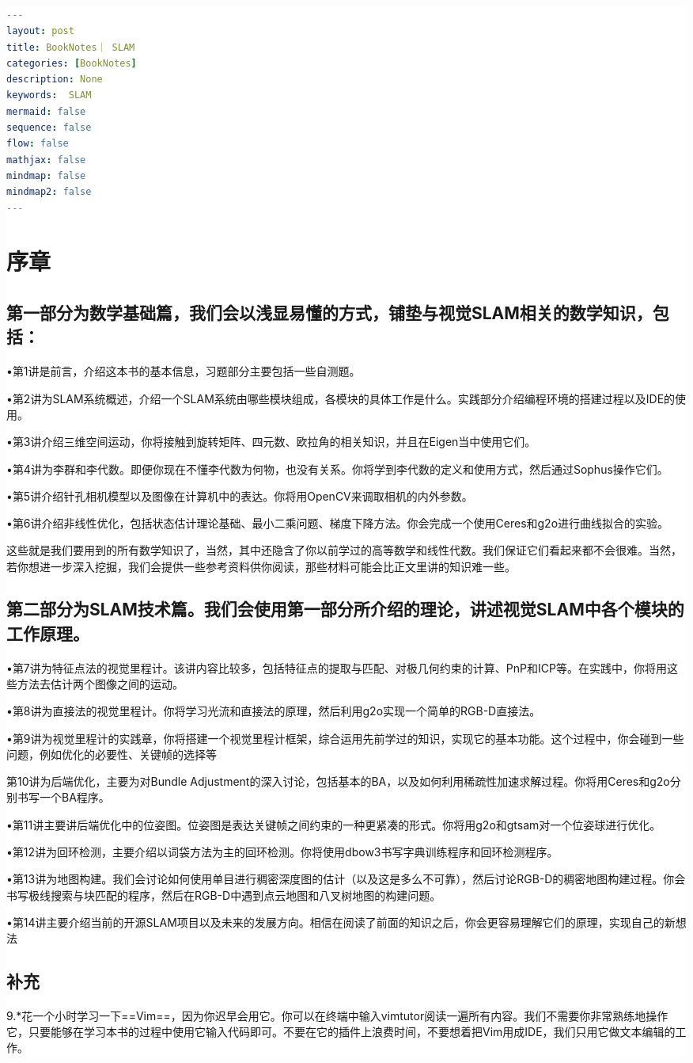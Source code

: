 ```yaml
---
layout: post
title: BookNotes｜ SLAM
categories: [BookNotes]
description: None
keywords:  SLAM
mermaid: false
sequence: false
flow: false
mathjax: false
mindmap: false
mindmap2: false
---
```


# 序章
## 第一部分为数学基础篇，我们会以浅显易懂的方式，铺垫与视觉SLAM相关的数学知识，包括：

•第1讲是前言，介绍这本书的基本信息，习题部分主要包括一些自测题。

•第2讲为SLAM系统概述，介绍一个SLAM系统由哪些模块组成，各模块的具体工作是什么。实践部分介绍编程环境的搭建过程以及IDE的使用。

•第3讲介绍三维空间运动，你将接触到旋转矩阵、四元数、欧拉角的相关知识，并且在Eigen当中使用它们。

•第4讲为李群和李代数。即便你现在不懂李代数为何物，也没有关系。你将学到李代数的定义和使用方式，然后通过Sophus操作它们。

•第5讲介绍针孔相机模型以及图像在计算机中的表达。你将用OpenCV来调取相机的内外参数。

•第6讲介绍非线性优化，包括状态估计理论基础、最小二乘问题、梯度下降方法。你会完成一个使用Ceres和g2o进行曲线拟合的实验。

这些就是我们要用到的所有数学知识了，当然，其中还隐含了你以前学过的高等数学和线性代数。我们保证它们看起来都不会很难。当然，若你想进一步深入挖掘，我们会提供一些参考资料供你阅读，那些材料可能会比正文里讲的知识难一些。

## 第二部分为SLAM技术篇。我们会使用第一部分所介绍的理论，讲述视觉SLAM中各个模块的工作原理。

•第7讲为特征点法的视觉里程计。该讲内容比较多，包括特征点的提取与匹配、对极几何约束的计算、PnP和ICP等。在实践中，你将用这些方法去估计两个图像之间的运动。

•第8讲为直接法的视觉里程计。你将学习光流和直接法的原理，然后利用g2o实现一个简单的RGB-D直接法。

•第9讲为视觉里程计的实践章，你将搭建一个视觉里程计框架，综合运用先前学过的知识，实现它的基本功能。这个过程中，你会碰到一些问题，例如优化的必要性、关键帧的选择等

第10讲为后端优化，主要为对Bundle Adjustment的深入讨论，包括基本的BA，以及如何利用稀疏性加速求解过程。你将用Ceres和g2o分别书写一个BA程序。

•第11讲主要讲后端优化中的位姿图。位姿图是表达关键帧之间约束的一种更紧凑的形式。你将用g2o和gtsam对一个位姿球进行优化。

•第12讲为回环检测，主要介绍以词袋方法为主的回环检测。你将使用dbow3书写字典训练程序和回环检测程序。

•第13讲为地图构建。我们会讨论如何使用单目进行稠密深度图的估计（以及这是多么不可靠），然后讨论RGB-D的稠密地图构建过程。你会书写极线搜索与块匹配的程序，然后在RGB-D中遇到点云地图和八叉树地图的构建问题。

•第14讲主要介绍当前的开源SLAM项目以及未来的发展方向。相信在阅读了前面的知识之后，你会更容易理解它们的原理，实现自己的新想法

## 补充
9.*花一个小时学习一下==Vim==，因为你迟早会用它。你可以在终端中输入vimtutor阅读一遍所有内容。我们不需要你非常熟练地操作它，只要能够在学习本书的过程中使用它输入代码即可。不要在它的插件上浪费时间，不要想着把Vim用成IDE，我们只用它做文本编辑的工作。
